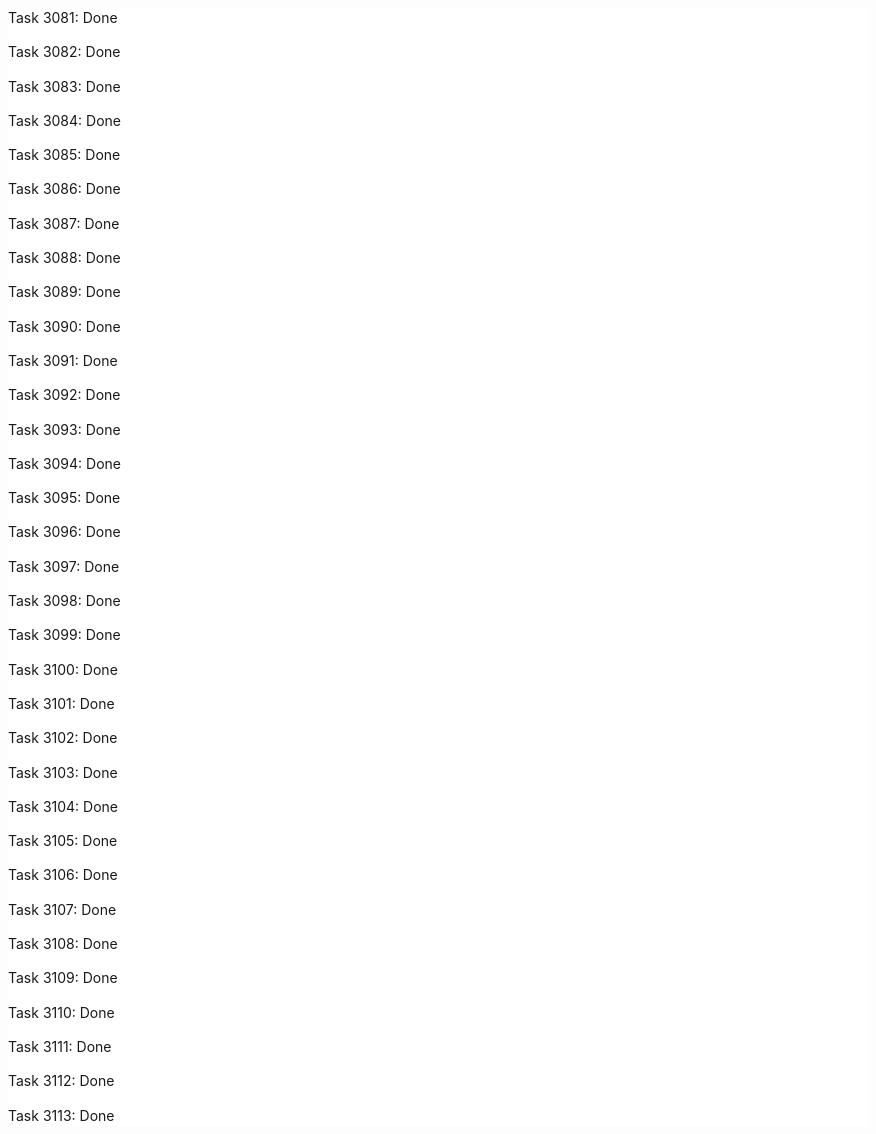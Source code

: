 Task 3081: Done

Task 3082: Done

Task 3083: Done

Task 3084: Done

Task 3085: Done

Task 3086: Done

Task 3087: Done

Task 3088: Done

Task 3089: Done

Task 3090: Done

Task 3091: Done

Task 3092: Done

Task 3093: Done

Task 3094: Done

Task 3095: Done

Task 3096: Done

Task 3097: Done

Task 3098: Done

Task 3099: Done

Task 3100: Done

Task 3101: Done

Task 3102: Done

Task 3103: Done

Task 3104: Done

Task 3105: Done

Task 3106: Done

Task 3107: Done

Task 3108: Done

Task 3109: Done

Task 3110: Done

Task 3111: Done

Task 3112: Done

Task 3113: Done
